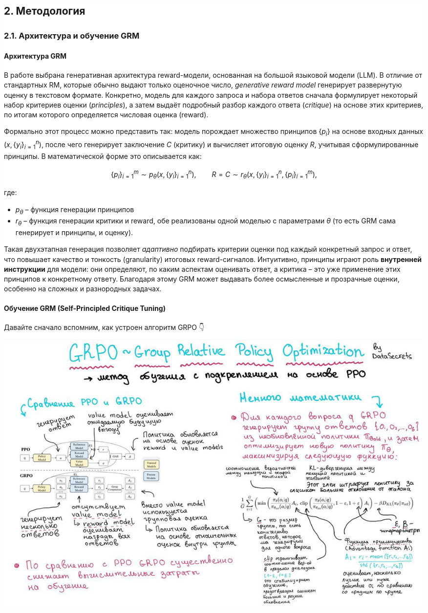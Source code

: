 ## 2. Методология

### 2.1. Архитектура и обучение GRM

#### Архитектура GRM

В работе выбрана генеративная архитектура reward-модели, основанная на большой языковой модели (LLM). В отличие от стандартных RM, которые обычно выдают только оценочное число, *generative reward model* генерирует развернутую оценку в текстовом формате. Конкретно, модель для каждого запроса и набора ответов сначала формулирует некоторый набор критериев оценки (*principles*), а затем выдаёт подробный разбор каждого ответа (*critique*) на основе этих критериев, по итогам которого определяется числовая оценка (reward).

Формально этот процесс можно представить так: модель порождает множество принципов $\{p_i\}$ на основе входных данных $(x, \{y_i\}_{i=1}^n)$, после чего генерирует заключение $C$ (критику) и вычисляет итоговую оценку $R$, учитывая сформулированные принципы. В математической форме это описывается как:

$$\{p_i\}_{i=1}^m \sim p_{\theta}(x, \{y_i\}_{i=1}^n), \qquad R = C \sim r_{\theta}\big(x, \{y_i\}_{i=1}^n, \{p_i\}_{i=1}^m\big),\tag{3}$$

где:
- $p_{\theta}$ – функция генерации принципов
- $r_{\theta}$ – функция генерации критики и reward, обе реализованы одной моделью с параметрами $\theta$ (то есть GRM сама генерирует и принципы, и оценку). 

Такая двухэтапная генерация позволяет *адаптивно* подбирать критерии оценки под каждый конкретный запрос и ответ, что повышает качество и тонкость (granularity) итоговых reward-сигналов. Интуитивно, принципы играют роль **внутренней инструкции** для модели: они определяют, по каким аспектам оценивать ответ, а критика – это уже применение этих принципов к конкретному ответу. Благодаря этому GRM может выдавать более осмысленные и прозрачные оценки, особенно на сложных и разнородных задачах.

#### Обучение GRM (Self-Principled Critique Tuning)

Давайте сначало вспомним, как устроен алгоритм GRPO 👇

![GRPO](https://raw.githubusercontent.com/Verbasik/Weekly-arXiv-ML-AI-Research-Review/refs/heads/develop/2025/week-07_%26_08/assets/Figure_19.jpeg)
